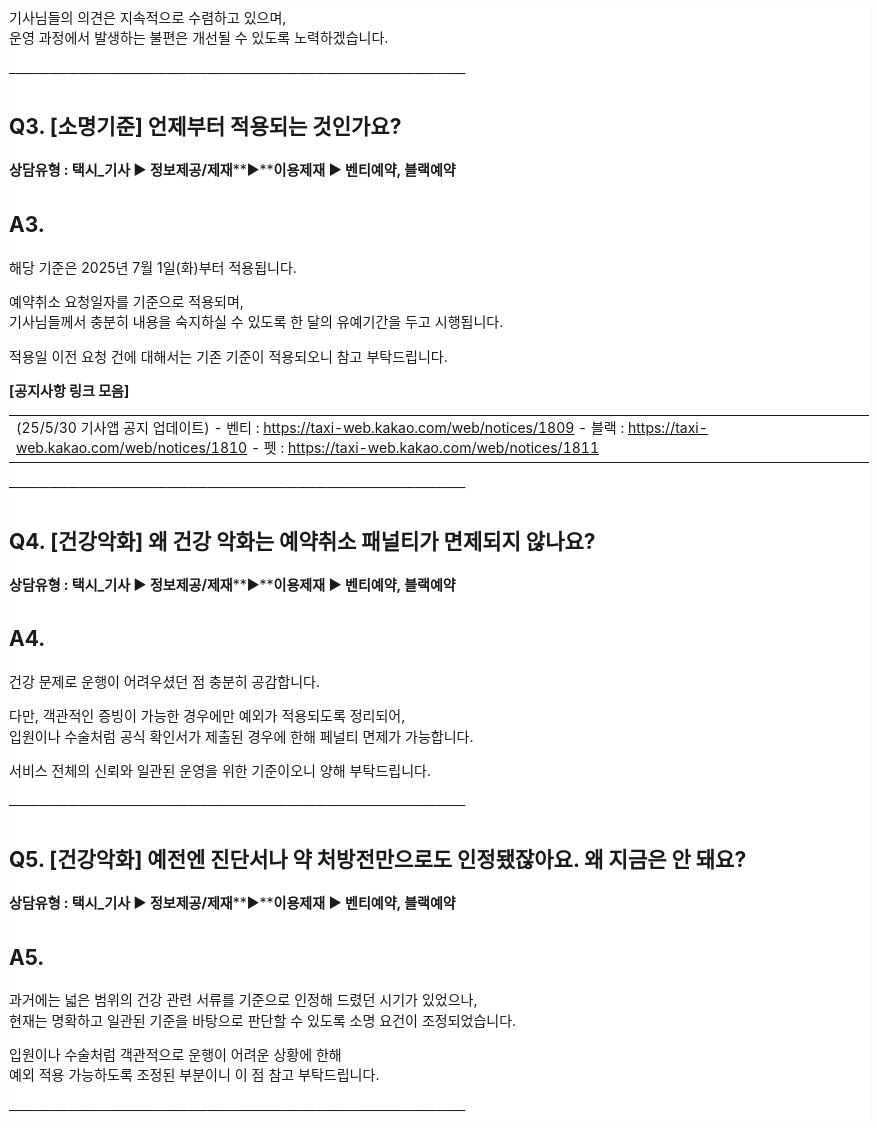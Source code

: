 기사님들의 의견은 지속적으로 수렴하고 있으며,   
운영 과정에서 발생하는 불편은 개선될 수 있도록 노력하겠습니다.

──────────────────────────────────────────────

**Q3. [소명기준] 언제부터 적용되는 것인가요?**
------------------------------

**상담유형 : 택시\_기사 ▶ 정보제공/제재****▶****이용제재 ▶ **벤티예약, 블랙예약****

**A3.**
-------

해당 기준은 2025년 7월 1일(화)부터 적용됩니다.

예약취소 요청일자를 기준으로 적용되며,   
기사님들께서 충분히 내용을 숙지하실 수 있도록 한 달의 유예기간을 두고 시행됩니다.

적용일 이전 요청 건에 대해서는 기존 기준이 적용되오니 참고 부탁드립니다.

**[공지사항 링크 모음]**

|  |
| --- |
| (25/5/30 기사앱 공지 업데이트) - 벤티 : <https://taxi-web.kakao.com/web/notices/1809> - 블랙 : <https://taxi-web.kakao.com/web/notices/1810> - 펫 : https://taxi-web.kakao.com/web/notices/1811 |

──────────────────────────────────────────────

**Q4. [건강악화] 왜 건강 악화는 예약취소 패널티가 면제되지 않나요?**
-------------------------------------------

**상담유형 : 택시\_기사 ▶ 정보제공/제재****▶****이용제재 ▶ **벤티예약, 블랙예약****

**A4.**
-------

건강 문제로 운행이 어려우셨던 점 충분히 공감합니다.

다만, 객관적인 증빙이 가능한 경우에만 예외가 적용되도록 정리되어,   
입원이나 수술처럼 공식 확인서가 제출된 경우에 한해 페널티 면제가 가능합니다.

서비스 전체의 신뢰와 일관된 운영을 위한 기준이오니 양해 부탁드립니다.

──────────────────────────────────────────────

**Q5. [건강악화] 예전엔 진단서나 약 처방전만으로도 인정됐잖아요. 왜 지금은 안 돼요?**
-----------------------------------------------------

**상담유형 : 택시\_기사 ▶ 정보제공/제재****▶****이용제재 ▶ **벤티예약, 블랙예약****

**A5.**
-------

과거에는 넓은 범위의 건강 관련 서류를 기준으로 인정해 드렸던 시기가 있었으나,   
현재는 명확하고 일관된 기준을 바탕으로 판단할 수 있도록 소명 요건이 조정되었습니다.

입원이나 수술처럼 객관적으로 운행이 어려운 상황에 한해   
예외 적용 가능하도록 조정된 부분이니 이 점 참고 부탁드립니다.

──────────────────────────────────────────────
